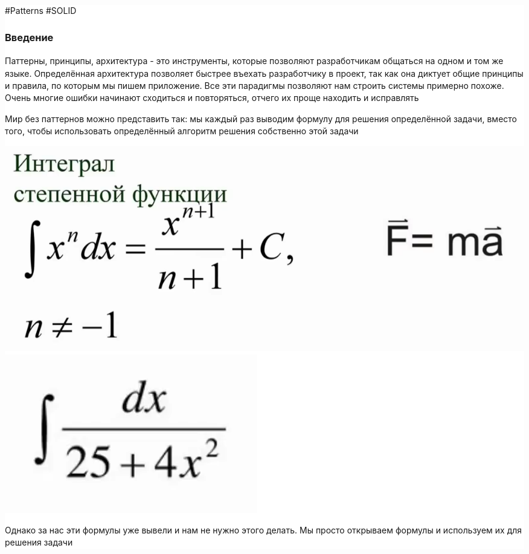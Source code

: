 #Patterns #SOLID 

### Введение

Паттерны, принципы, архитектура - это инструменты, которые позволяют разработчикам общаться на одном и том же языке. Определённая архитектура позволяет быстрее въехать разработчику в проект, так как она диктует общие принципы и правила, по которым мы пишем приложение. 
Все эти парадигмы позволяют нам строить системы примерно похоже. Очень многие ошибки начинают сходиться и повторяться, отчего их проще находить и исправлять

Мир без паттернов можно представить так: мы каждый раз выводим формулу для решения определённой задачи, вместо того, чтобы использовать определённый алгоритм решения собственно этой задачи

![](../_png/7d5bfac1e4273280288c56b10efe9fe6.png)
![](../_png/f7ccbb933ef42a42f5a531cfc0db9383.png)

Однако за нас эти формулы уже вывели и нам не нужно этого делать. Мы просто открываем формулы и используем их для решения задачи
